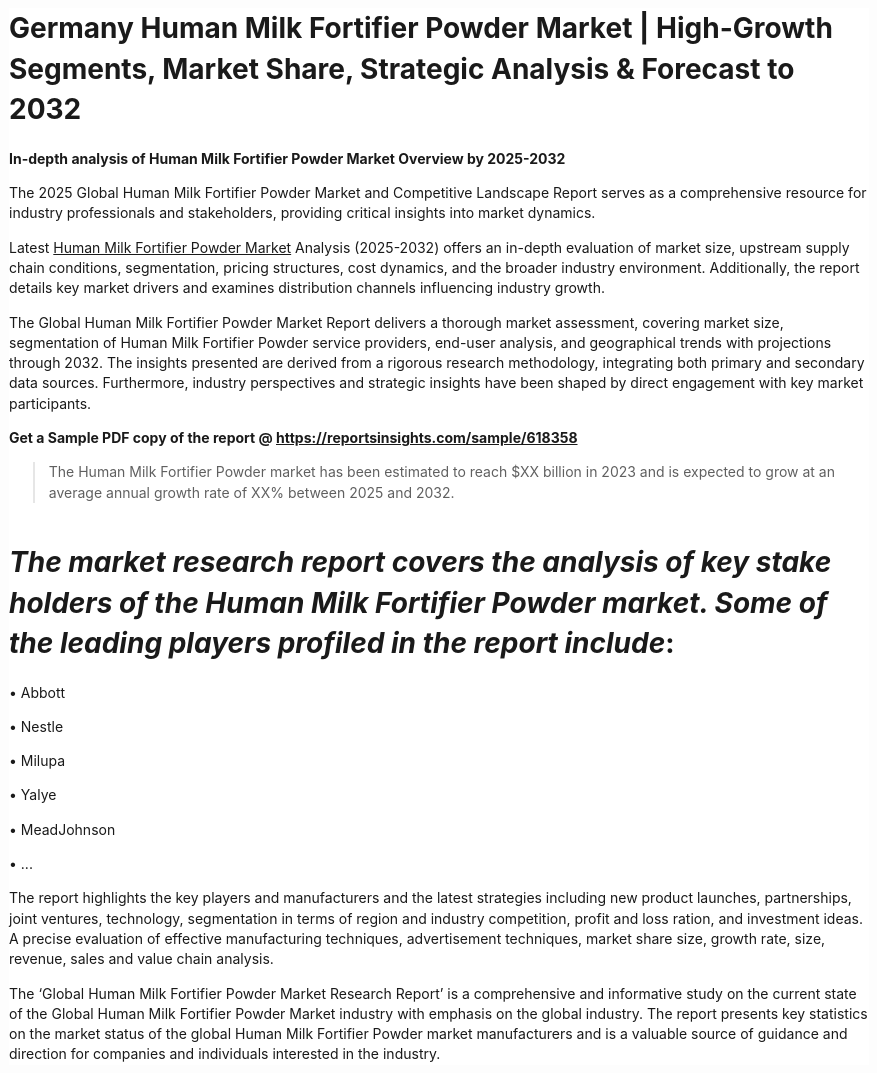 # Germany Human Milk Fortifier Powder Market | High-Growth Segments, Market Share, Strategic Analysis & Forecast to 2032

<strong>In-depth analysis of Human Milk Fortifier Powder Market Overview by 2025-2032</strong></p>

The 2025 Global Human Milk Fortifier Powder Market and Competitive Landscape Report serves as a comprehensive resource for industry professionals and stakeholders, providing critical insights into market dynamics.

Latest <a href=https://www.reportsinsights.com/sample/618358>Human Milk Fortifier Powder Market</a> Analysis (2025-2032) offers an in-depth evaluation of market size, upstream supply chain conditions, segmentation, pricing structures, cost dynamics, and the broader industry environment. Additionally, the report details key market drivers and examines distribution channels influencing industry growth.

The Global Human Milk Fortifier Powder Market Report delivers a thorough market assessment, covering market size, segmentation of Human Milk Fortifier Powder service providers, end-user analysis, and geographical trends with projections through 2032. The insights presented are derived from a rigorous research methodology, integrating both primary and secondary data sources. Furthermore, industry perspectives and strategic insights have been shaped by direct engagement with key market participants.

<strong>Get a Sample PDF copy of the report @ <a href=https://reportsinsights.com/sample/618358>https://reportsinsights.com/sample/618358</a></strong>

<blockquote class=""article-editor-content__blockquote"">The Human Milk Fortifier Powder market has been estimated to reach $XX billion in 2023 and is expected to grow at an average annual growth rate of XX% between 2025 and 2032.</blockquote>

# <strong><em>The market research report covers the analysis of key stake holders of the Human Milk Fortifier Powder market. Some of the leading players profiled in the report include</em></strong>: 

• Abbott

• Nestle

• Milupa

• Yalye

• MeadJohnson

• ...

The report highlights the key players and manufacturers and the latest strategies including new product launches, partnerships, joint ventures, technology, segmentation in terms of region and industry competition, profit and loss ration, and investment ideas. A precise evaluation of effective manufacturing techniques, advertisement techniques, market share size, growth rate, size, revenue, sales and value chain analysis.

The ‘Global Human Milk Fortifier Powder Market Research Report’ is a comprehensive and informative study on the current state of the Global Human Milk Fortifier Powder Market industry with emphasis on the global industry. The report presents key statistics on the market status of the global Human Milk Fortifier Powder market manufacturers and is a valuable source of guidance and direction for companies and individuals interested in the industry.

